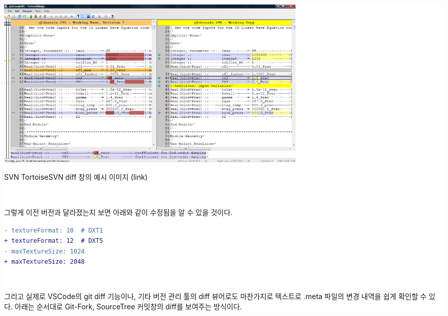 <img src="./../images/2025-07-08-.meta%20vs%20.uasset/Example-of-the-TortoiseSVN-diff-tool-for-showing-difference-between-file-versions.png" alt="Example of the TortoiseSVN diff tool for showing difference between file versions. " style="zoom: 67%;" />

<a hraf="https://www.researchgate.net/figure/Example-of-the-TortoiseSVN-diff-tool-for-showing-difference-between-file-versions_fig1_253895824">SVN TortoiseSVN diff 창의 예시 이미지 (link)</a>

&nbsp;

그렇게 이전 버전과 달라졌는지 보면 아래와 같이 수정됨을 알 수 있을 것이다.

```diff
- textureFormat: 10  # DXT1
+ textureFormat: 12  # DXT5
- maxTextureSize: 1024
+ maxTextureSize: 2048
```

&nbsp;

그리고 실제로 VSCode의 git diff 기능이나, 기타 버전 관리 툴의 diff 뷰어로도 마찬가지로 텍스트로 .meta 파일의 변경 내역을 쉽게 확인할 수 있다. 아래는 순서대로 Git-Fork, SourceTree 커밋창의 diff를 보여주는 방식이다.

